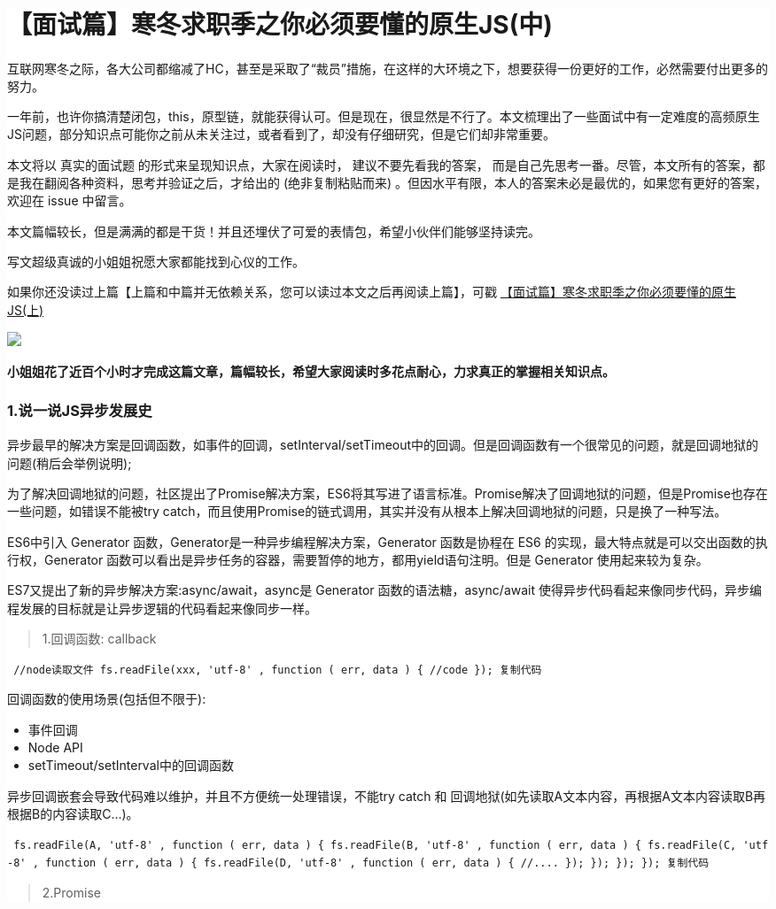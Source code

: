 # 【面试篇】寒冬求职季之你必须要懂的原生JS(中) #

互联网寒冬之际，各大公司都缩减了HC，甚至是采取了“裁员”措施，在这样的大环境之下，想要获得一份更好的工作，必然需要付出更多的努力。

一年前，也许你搞清楚闭包，this，原型链，就能获得认可。但是现在，很显然是不行了。本文梳理出了一些面试中有一定难度的高频原生JS问题，部分知识点可能你之前从未关注过，或者看到了，却没有仔细研究，但是它们却非常重要。

本文将以 真实的面试题 的形式来呈现知识点，大家在阅读时， 建议不要先看我的答案， 而是自己先思考一番。尽管，本文所有的答案，都是我在翻阅各种资料，思考并验证之后，才给出的 (绝非复制粘贴而来) 。但因水平有限，本人的答案未必是最优的，如果您有更好的答案，欢迎在 issue 中留言。

本文篇幅较长，但是满满的都是干货！并且还埋伏了可爱的表情包，希望小伙伴们能够坚持读完。

写文超级真诚的小姐姐祝愿大家都能找到心仪的工作。

如果你还没读过上篇【上篇和中篇并无依赖关系，您可以读过本文之后再阅读上篇】，可戳 [【面试篇】寒冬求职季之你必须要懂的原生JS(上)]( https://juejin.im/post/5cab0c45f265da2513734390 )

![](https://user-gold-cdn.xitu.io/2019/4/22/16a42bddfb7fde39?imageView2/0/w/1280/h/960/ignore-error/1)

**小姐姐花了近百个小时才完成这篇文章，篇幅较长，希望大家阅读时多花点耐心，力求真正的掌握相关知识点。**

### 1.说一说JS异步发展史 ###

异步最早的解决方案是回调函数，如事件的回调，setInterval/setTimeout中的回调。但是回调函数有一个很常见的问题，就是回调地狱的问题(稍后会举例说明);

为了解决回调地狱的问题，社区提出了Promise解决方案，ES6将其写进了语言标准。Promise解决了回调地狱的问题，但是Promise也存在一些问题，如错误不能被try catch，而且使用Promise的链式调用，其实并没有从根本上解决回调地狱的问题，只是换了一种写法。

ES6中引入 Generator 函数，Generator是一种异步编程解决方案，Generator 函数是协程在 ES6 的实现，最大特点就是可以交出函数的执行权，Generator 函数可以看出是异步任务的容器，需要暂停的地方，都用yield语句注明。但是 Generator 使用起来较为复杂。

ES7又提出了新的异步解决方案:async/await，async是 Generator 函数的语法糖，async/await 使得异步代码看起来像同步代码，异步编程发展的目标就是让异步逻辑的代码看起来像同步一样。

> 
> 
> 
> 1.回调函数: callback
> 
> 

` //node读取文件 fs.readFile(xxx, 'utf-8' , function ( err, data ) { //code }); 复制代码`

回调函数的使用场景(包括但不限于):

* 事件回调
* Node API
* setTimeout/setInterval中的回调函数

异步回调嵌套会导致代码难以维护，并且不方便统一处理错误，不能try catch 和 回调地狱(如先读取A文本内容，再根据A文本内容读取B再根据B的内容读取C...)。

` fs.readFile(A, 'utf-8' , function ( err, data ) { fs.readFile(B, 'utf-8' , function ( err, data ) { fs.readFile(C, 'utf-8' , function ( err, data ) { fs.readFile(D, 'utf-8' , function ( err, data ) { //.... }); }); }); }); 复制代码`
> 
> 
> 
> 
> 2.Promise
> 
> 
